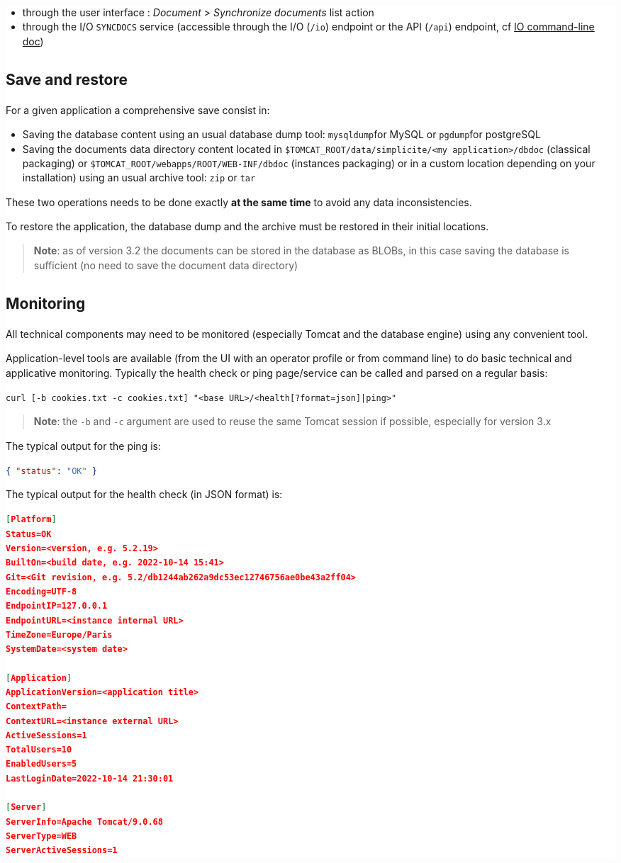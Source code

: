 - through the user interface : _Document_ &gt; _Synchronize documents_ list action
- through the I/O `SYNCDOCS` service (accessible through the I/O (`/io`) endpoint or the API (`/api`) endpoint, cf [IO command-line doc](/docs/documentation/integration/webservices/io-commandline))

<h2 id="saving">Save and restore</h2>

For a given application a comprehensive save consist in:

- Saving the database content using an usual database dump tool: `mysqldump`for MySQL or `pgdump`for postgreSQL
- Saving the documents data directory content located in `$TOMCAT_ROOT/data/simplicite/<my application>/dbdoc` (classical packaging) or `$TOMCAT_ROOT/webapps/ROOT/WEB-INF/dbdoc` (instances packaging) or in a custom location depending on your installation) using an usual archive tool: `zip` or `tar`

These two operations needs to be done exactly **at the same time** to avoid any data inconsistencies.

To restore the application, the database dump and the archive must be restored in their initial locations.

> **Note**: as of version 3.2 the documents can be stored in the database as BLOBs, in this case saving the database is sufficient (no need to save the document data directory)

<h2 id="monitoring">Monitoring</h2>

All technical components may need to be monitored (especially Tomcat and the database engine) using any convenient tool.

Application-level tools are available (from the UI with an operator profile or from command line) to do basic technical and applicative monitoring. Typically the health check or ping page/service can be called and parsed on a regular basis:
```shell
curl [-b cookies.txt -c cookies.txt] "<base URL>/<health[?format=json]|ping>"
```
> **Note**: the `-b` and `-c` argument are used to reuse the same Tomcat session if possible, especially for version 3.x

The typical output for the ping is:

```json
{ "status": "OK" }
```

The typical output for the health check (in JSON format) is:

```json
[Platform]
Status=OK
Version=<version, e.g. 5.2.19>
BuiltOn=<build date, e.g. 2022-10-14 15:41>
Git=<Git revision, e.g. 5.2/db1244ab262a9dc53ec12746756ae0be43a2ff04>
Encoding=UTF-8
EndpointIP=127.0.0.1
EndpointURL=<instance internal URL>
TimeZone=Europe/Paris
SystemDate=<system date>

[Application]
ApplicationVersion=<application title>
ContextPath=
ContextURL=<instance external URL>
ActiveSessions=1
TotalUsers=10
EnabledUsers=5
LastLoginDate=2022-10-14 21:30:01

[Server]
ServerInfo=Apache Tomcat/9.0.68
ServerType=WEB
ServerActiveSessions=1
```